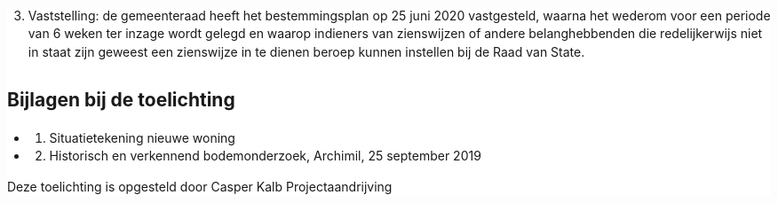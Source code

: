 3) Vaststelling: de gemeenteraad heeft het bestemmingsplan op 25 juni 2020 vastgesteld, waarna het wederom voor een periode van 6 weken ter inzage wordt gelegd en waarop indieners van zienswijzen of andere belanghebbenden die redelijkerwijs niet in staat zijn geweest een zienswijze in te dienen beroep kunnen instellen bij de Raad van State.

## **Bijlagen bij de toelichting**

- 1. Situatietekening nieuwe woning
- 2. Historisch en verkennend bodemonderzoek, Archimil, 25 september 2019

Deze toelichting is opgesteld door Casper Kalb Projectaandrijving